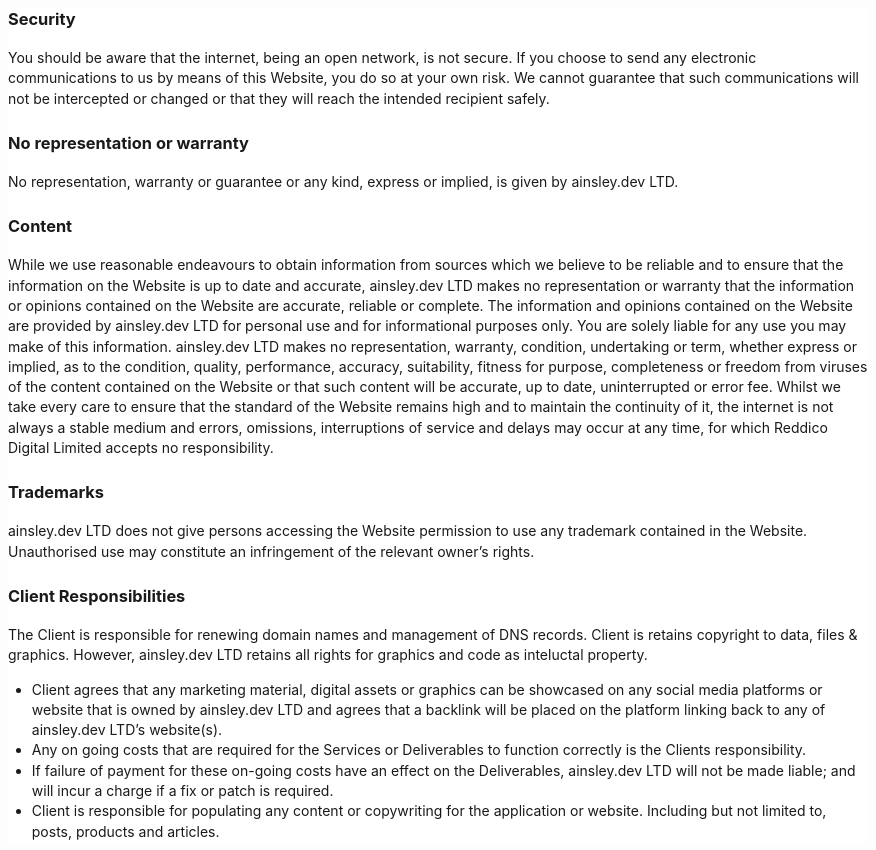 ### Security

You should be aware that the internet, being an open network, is not secure. If you choose to send any electronic
communications to us by means of this Website, you do so at your own risk. We cannot guarantee that such communications
will not be intercepted or changed or that they will reach the intended recipient safely.

### No representation or warranty

No representation, warranty or guarantee or any kind, express or implied, is given by ainsley.dev LTD.

### Content

While we use reasonable endeavours to obtain information from sources which we believe to be reliable and to ensure that
the information on the Website is up to date and accurate, ainsley.dev LTD makes no representation or warranty
that the information or opinions contained on the Website are accurate, reliable or complete. The information and
opinions contained on the Website are provided by ainsley.dev LTD for personal use and for informational
purposes only. You are solely liable for any use you may make of this information. ainsley.dev LTD makes no
representation, warranty, condition, undertaking or term, whether express or implied, as to the condition, quality,
performance, accuracy, suitability, fitness for purpose, completeness or freedom from viruses of the content contained
on the Website or that such content will be accurate, up to date, uninterrupted or error fee. Whilst we take every care
to ensure that the standard of the Website remains high and to maintain the continuity of it, the internet is not always
a stable medium and errors, omissions, interruptions of service and delays may occur at any time, for which Reddico
Digital Limited accepts no responsibility.

### Trademarks

ainsley.dev LTD does not give persons accessing the Website permission to use any trademark contained in the
Website. Unauthorised use may constitute an infringement of the relevant owner’s rights.

### Client Responsibilities

The Client is responsible for renewing domain names and management of DNS records. Client is retains copyright to data,
files & graphics. However, ainsley.dev LTD retains all rights for graphics and code as inteluctal property.

- Client agrees that any marketing material, digital assets or graphics can be showcased on any social media platforms
	or
	website that is owned by ainsley.dev LTD and agrees that a backlink will be placed on the platform linking back to any
	of ainsley.dev LTD’s website(s).
- Any on going costs that are required for the Services or Deliverables to function correctly is the Clients
	responsibility.
- If failure of payment for these on-going costs have an effect on the Deliverables, ainsley.dev LTD will not be made
	liable; and will incur a charge if a fix or patch is required.
- Client is responsible for populating any content or copywriting for the application or website. Including but not
	limited to, posts, products and articles.